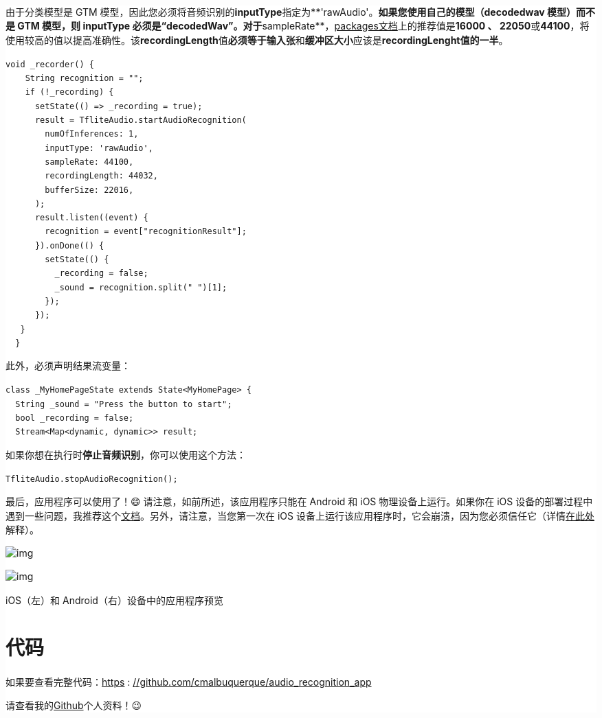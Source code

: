 由于分类模型是 GTM 模型，因此您必须将音频识别的**inputType**指定为**'rawAudio'。**如果您使用自己的模型（decodedwav 模型）而不是 GTM 模型，则 inputType 必须是“decodedWav”。对于**sampleRate**，[packages文档](https://pub.dev/packages/tflite_audio)上的推荐值是**16000 、 22050**或**44100**，将使用较高的值以提高准确性。该**recordingLength**值**必须等于输入张**和**缓冲区大小**应该是**recordingLenght值的一半**。

```
void _recorder() {
    String recognition = "";
    if (!_recording) {
      setState(() => _recording = true);
      result = TfliteAudio.startAudioRecognition(
        numOfInferences: 1,
        inputType: 'rawAudio',
        sampleRate: 44100,
        recordingLength: 44032,
        bufferSize: 22016,
      );
      result.listen((event) {
        recognition = event["recognitionResult"];
      }).onDone(() {
        setState(() {
          _recording = false;
          _sound = recognition.split(" ")[1];
        });
      });
   }
  } 
```

此外，必须声明结果流变量：

```
class _MyHomePageState extends State<MyHomePage> {
  String _sound = "Press the button to start";
  bool _recording = false;
  Stream<Map<dynamic, dynamic>> result;
```

如果你想在执行时**停止音频识别**，你可以使用这个方法：

```
TfliteAudio.stopAudioRecognition(); 
```

最后，应用程序可以使用了！😄 请注意，如前所述，该应用程序只能在 Android 和 iOS 物理设备上运行。如果你在 iOS 设备的部署过程中遇到一些问题，我推荐这个[文档](https://flutter.dev/docs/deployment/ios)。另外，请注意，当您第一次在 iOS 设备上运行该应用程序时，它会崩溃，因为您必须信任它（详情[在此处](https://flutter.dev/docs/deployment/ios)解释）。

![img](https://miro.medium.com/max/2160/1*2wEA54uAttc-h6EZAzXhvg.gif)

![img](https://miro.medium.com/max/2160/1*OhOxEOV0JXMw4zeZ_PfQOA.gif)

iOS（左）和 Android（右）设备中的应用程序预览

# 代码

如果要查看完整代码：[https](https://github.com/cmalbuquerque/audio_recognition_app) : [//github.com/cmalbuquerque/audio_recognition_app](https://github.com/cmalbuquerque/audio_recognition_app)

请查看我的[Github](https://github.com/cmalbuquerque)个人资料！😉